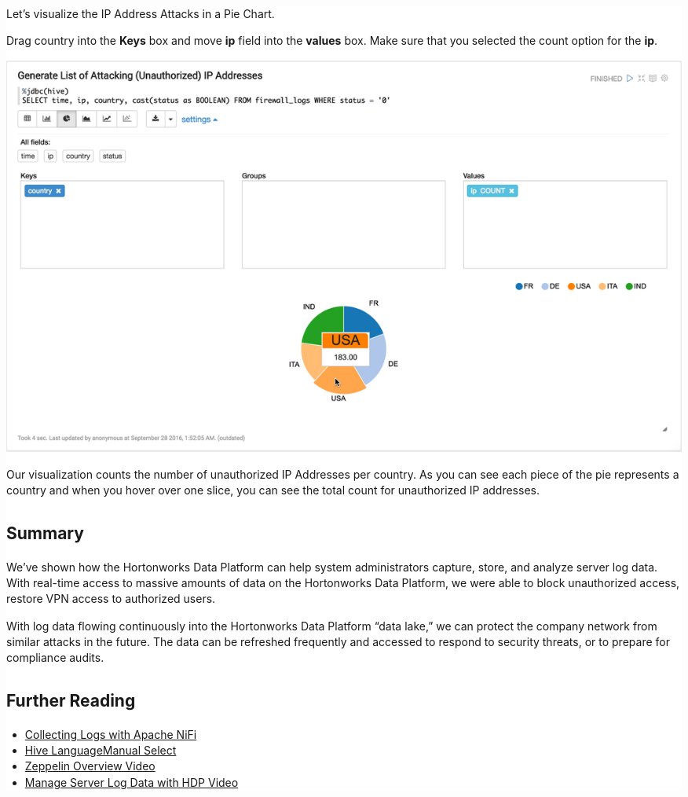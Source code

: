 Let’s visualize the IP Address Attacks in a Pie Chart.

Drag country into the **Keys** box and move **ip** field into the **values** box. Make sure that you selected the count option for the **ip**.

![generate_list_unauthorized_ip_addresses](assets/step4/generate_list_unauthorized_ip_addresses.png)

Our visualization counts the number of unauthorized IP Addresses per country.
As you can see each piece of the pie represents a country and when you hover over one slice, you can see the total count for unauthorized IP addresses.

## Summary <a id="summary-server-logs"></a>

We’ve shown how the Hortonworks Data Platform can help system administrators capture, store, and analyze server log data. With real-time access to massive amounts of data on the Hortonworks Data Platform, we were able to block unauthorized access, restore VPN access to authorized users.

With log data flowing continuously into the Hortonworks Data Platform “data lake,” we can protect the company network from similar attacks in the future. The data can be refreshed frequently and accessed to respond to security threats, or to prepare for compliance audits.

## Further Reading
- [Collecting Logs with Apache NiFi](http://bryanbende.com/development/2015/05/17/collecting-logs-with-apache-nifi)
- [Hive LanguageManual Select](https://cwiki.apache.org/confluence/display/Hive/LanguageManual+Select)
- [Zeppelin Overview Video](https://www.youtube.com/watch?v=_PQbVH_aO5E&feature=youtu.be)
- [Manage Server Log Data with HDP Video](https://www.youtube.com/embed/BPC_mClNSXk?feature=oembed)
